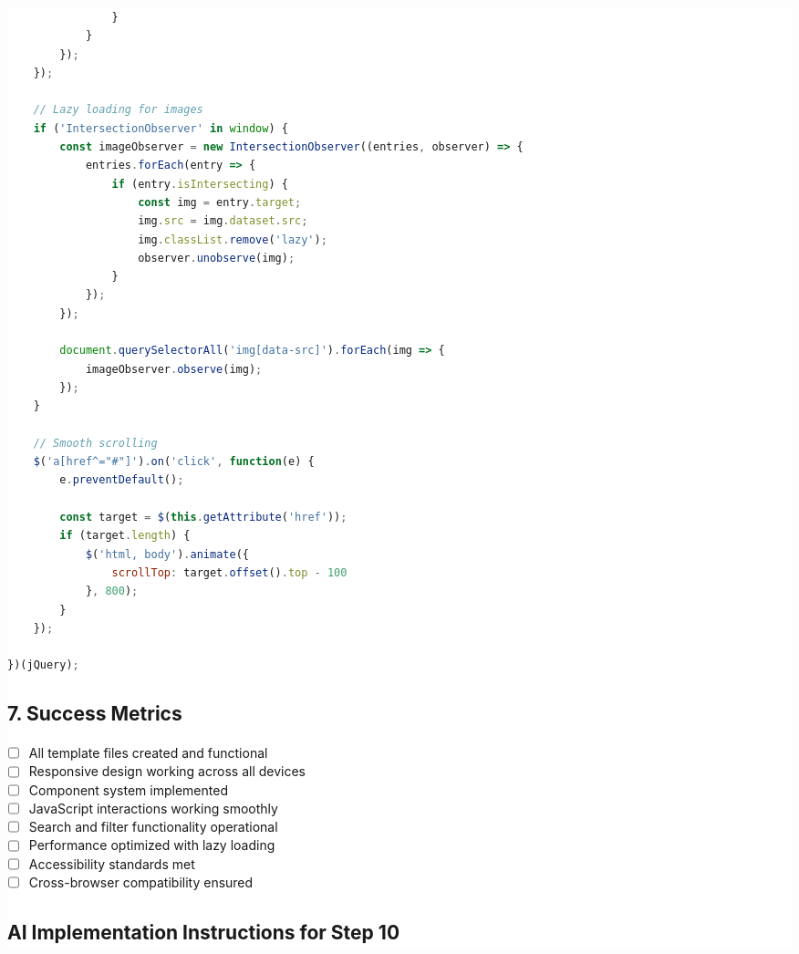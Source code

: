 ```javascript
                }
            }
        });
    });
    
    // Lazy loading for images
    if ('IntersectionObserver' in window) {
        const imageObserver = new IntersectionObserver((entries, observer) => {
            entries.forEach(entry => {
                if (entry.isIntersecting) {
                    const img = entry.target;
                    img.src = img.dataset.src;
                    img.classList.remove('lazy');
                    observer.unobserve(img);
                }
            });
        });
        
        document.querySelectorAll('img[data-src]').forEach(img => {
            imageObserver.observe(img);
        });
    }
    
    // Smooth scrolling
    $('a[href^="#"]').on('click', function(e) {
        e.preventDefault();
        
        const target = $(this.getAttribute('href'));
        if (target.length) {
            $('html, body').animate({
                scrollTop: target.offset().top - 100
            }, 800);
        }
    });
    
})(jQuery);
```

## 7. Success Metrics

- [ ] All template files created and functional
- [ ] Responsive design working across all devices
- [ ] Component system implemented
- [ ] JavaScript interactions working smoothly
- [ ] Search and filter functionality operational
- [ ] Performance optimized with lazy loading
- [ ] Accessibility standards met
- [ ] Cross-browser compatibility ensured

## AI Implementation Instructions for Step 10
